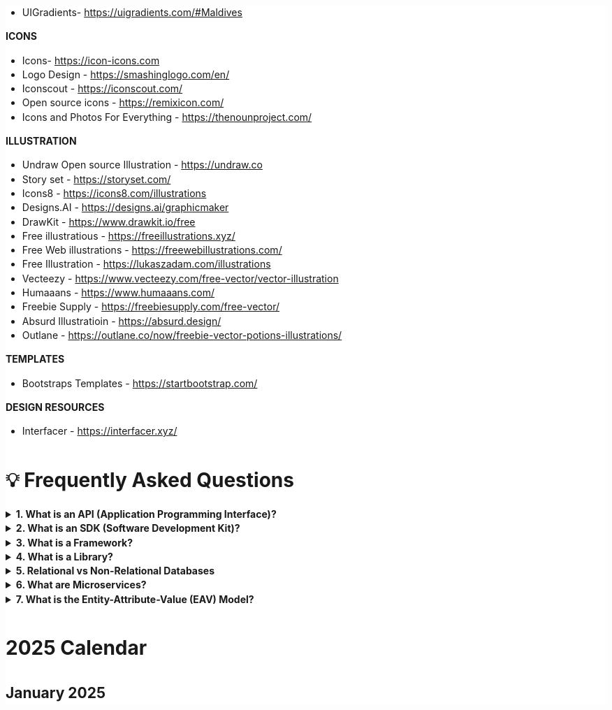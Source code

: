 - UIGradients- https://uigradients.com/#Maldives

**ICONS**<br>

- Icons- https://icon-icons.com
- Logo Design - https://smashinglogo.com/en/
- Iconscout - https://iconscout.com/
- Open source icons - https://remixicon.com/
- Icons and Photos For Everything - https://thenounproject.com/

**ILLUSTRATION**<br>

- Undraw Open source Illustration - https://undraw.co
- Story set - https://storyset.com/
- Icons8 - https://icons8.com/illustrations
- Designs.AI - https://designs.ai/graphicmaker
- DrawKit - https://www.drawkit.io/free
- Free illustratious - https://freeillustrations.xyz/
- Free Web illustrations - https://freewebillustrations.com/
- Free Illustration - https://lukaszadam.com/illustrations
- Vecteezy - https://www.vecteezy.com/free-vector/vector-illustration
- Humaaans - https://www.humaaans.com/
- Freebie Supply - https://freebiesupply.com/free-vector/
- Absurd Illustratioin - https://absurd.design/
- Outlane - https://outlane.co/now/freebie-vector-potions-illustrations/

**TEMPLATES**<br>

- Bootstraps Templates - https://startbootstrap.com/

**DESIGN RESOURCES**<br>

- Interfacer - https://interfacer.xyz/

# 💡 Frequently Asked Questions

<details><summary><strong>1. What is an API (Application Programming Interface)?</strong></summary></details>

<details><summary><strong>2. What is an SDK (Software Development Kit)?</strong></summary></details>

<details><summary><strong>3. What is a Framework?</strong></summary></details>

<details><summary><strong>4. What is a Library?</strong></summary></details>

<details><summary><strong>5. Relational vs Non-Relational Databases</strong></summary></details>

<details><summary><strong>6. What are Microservices?</strong></summary></details>

<details><summary><strong>7. What is the Entity-Attribute-Value (EAV) Model?</strong></summary></details>

# 2025 Calendar  

## January 2025  
